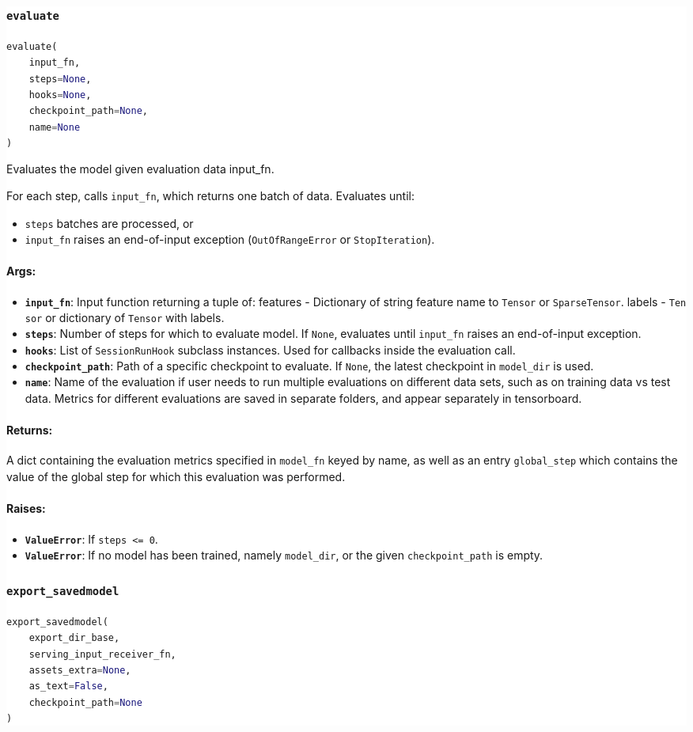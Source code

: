 <h3 id="evaluate"><code>evaluate</code></h3>

``` python
evaluate(
    input_fn,
    steps=None,
    hooks=None,
    checkpoint_path=None,
    name=None
)
```

Evaluates the model given evaluation data input_fn.

For each step, calls `input_fn`, which returns one batch of data.
Evaluates until:
- `steps` batches are processed, or
- `input_fn` raises an end-of-input exception (`OutOfRangeError` or
`StopIteration`).

#### Args:

* <b>`input_fn`</b>: Input function returning a tuple of:
      features - Dictionary of string feature name to `Tensor` or
        `SparseTensor`.
      labels - `Tensor` or dictionary of `Tensor` with labels.
* <b>`steps`</b>: Number of steps for which to evaluate model. If `None`, evaluates
    until `input_fn` raises an end-of-input exception.
* <b>`hooks`</b>: List of `SessionRunHook` subclass instances. Used for callbacks
    inside the evaluation call.
* <b>`checkpoint_path`</b>: Path of a specific checkpoint to evaluate. If `None`, the
    latest checkpoint in `model_dir` is used.
* <b>`name`</b>: Name of the evaluation if user needs to run multiple evaluations on
    different data sets, such as on training data vs test data. Metrics for
    different evaluations are saved in separate folders, and appear
    separately in tensorboard.


#### Returns:

  A dict containing the evaluation metrics specified in `model_fn` keyed by
  name, as well as an entry `global_step` which contains the value of the
  global step for which this evaluation was performed.


#### Raises:

* <b>`ValueError`</b>: If `steps <= 0`.
* <b>`ValueError`</b>: If no model has been trained, namely `model_dir`, or the
    given `checkpoint_path` is empty.

<h3 id="export_savedmodel"><code>export_savedmodel</code></h3>

``` python
export_savedmodel(
    export_dir_base,
    serving_input_receiver_fn,
    assets_extra=None,
    as_text=False,
    checkpoint_path=None
)
```
